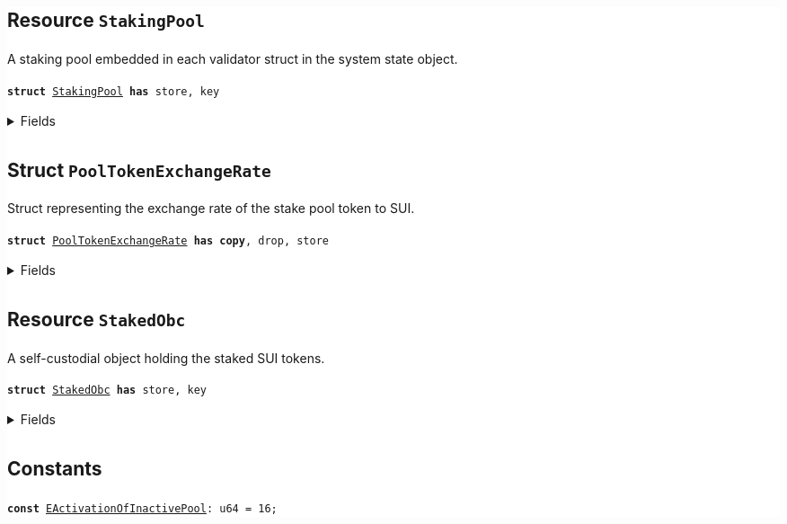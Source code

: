

<a name="0x3_staking_pool_StakingPool"></a>

## Resource `StakingPool`

A staking pool embedded in each validator struct in the system state object.


<pre><code><b>struct</b> <a href="staking_pool.md#0x3_staking_pool_StakingPool">StakingPool</a> <b>has</b> store, key
</code></pre>



<details><summary>Fields</summary></details>

<a name="0x3_staking_pool_PoolTokenExchangeRate"></a>

## Struct `PoolTokenExchangeRate`

Struct representing the exchange rate of the stake pool token to SUI.


<pre><code><b>struct</b> <a href="staking_pool.md#0x3_staking_pool_PoolTokenExchangeRate">PoolTokenExchangeRate</a> <b>has</b> <b>copy</b>, drop, store
</code></pre>



<details><summary>Fields</summary></details>

<a name="0x3_staking_pool_StakedObc"></a>

## Resource `StakedObc`

A self-custodial object holding the staked SUI tokens.


<pre><code><b>struct</b> <a href="staking_pool.md#0x3_staking_pool_StakedObc">StakedObc</a> <b>has</b> store, key
</code></pre>



<details><summary>Fields</summary></details>

<a name="@Constants_0"></a>

## Constants


<a name="0x3_staking_pool_EActivationOfInactivePool"></a>



<pre><code><b>const</b> <a href="staking_pool.md#0x3_staking_pool_EActivationOfInactivePool">EActivationOfInactivePool</a>: u64 = 16;
</code></pre>


